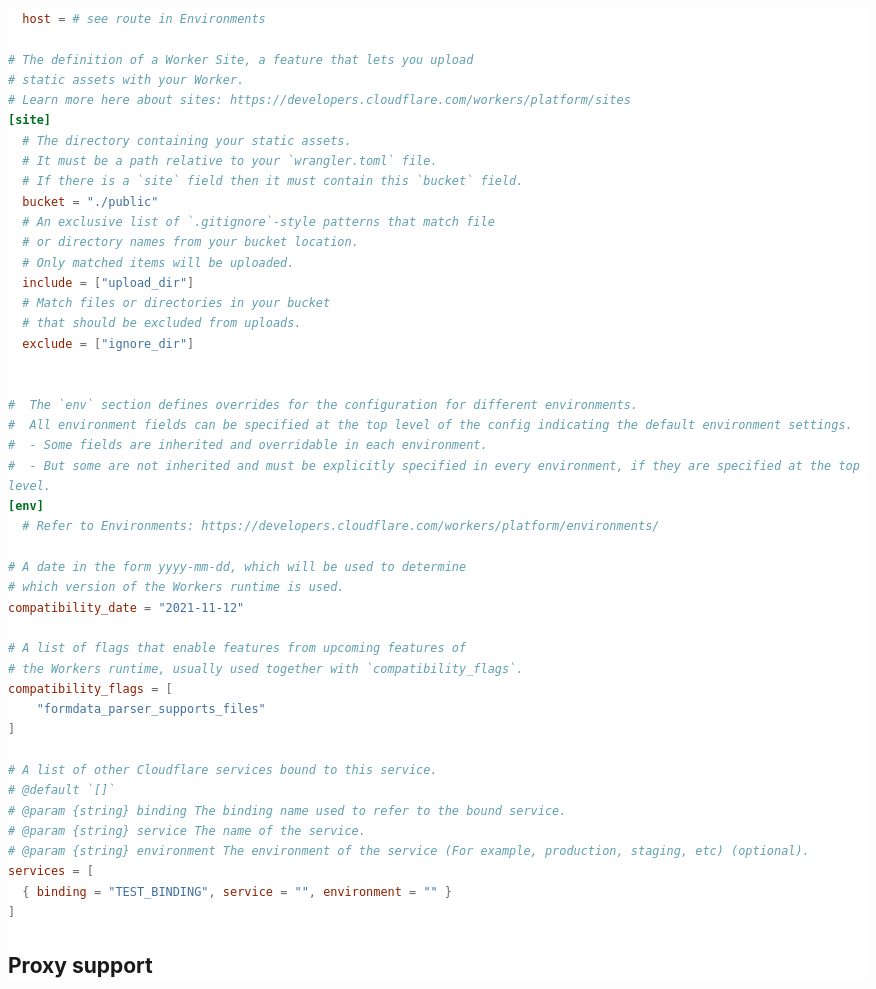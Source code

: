 ```toml
  host = # see route in Environments

# The definition of a Worker Site, a feature that lets you upload
# static assets with your Worker.
# Learn more here about sites: https://developers.cloudflare.com/workers/platform/sites
[site]
  # The directory containing your static assets.
  # It must be a path relative to your `wrangler.toml` file.
  # If there is a `site` field then it must contain this `bucket` field.
  bucket = "./public"
  # An exclusive list of `.gitignore`-style patterns that match file
  # or directory names from your bucket location.
  # Only matched items will be uploaded.
  include = ["upload_dir"]
  # Match files or directories in your bucket
  # that should be excluded from uploads.
  exclude = ["ignore_dir"]


#  The `env` section defines overrides for the configuration for different environments.
#  All environment fields can be specified at the top level of the config indicating the default environment settings.
#  - Some fields are inherited and overridable in each environment.
#  - But some are not inherited and must be explicitly specified in every environment, if they are specified at the top level.
[env]
  # Refer to Environments: https://developers.cloudflare.com/workers/platform/environments/

# A date in the form yyyy-mm-dd, which will be used to determine
# which version of the Workers runtime is used.
compatibility_date = "2021-11-12"

# A list of flags that enable features from upcoming features of
# the Workers runtime, usually used together with `compatibility_flags`.
compatibility_flags = [
    "formdata_parser_supports_files"
]

# A list of other Cloudflare services bound to this service.
# @default `[]`
# @param {string} binding The binding name used to refer to the bound service.
# @param {string} service The name of the service.
# @param {string} environment The environment of the service (For example, production, staging, etc) (optional).
services = [
  { binding = "TEST_BINDING", service = "", environment = "" }
]
```

## Proxy support
